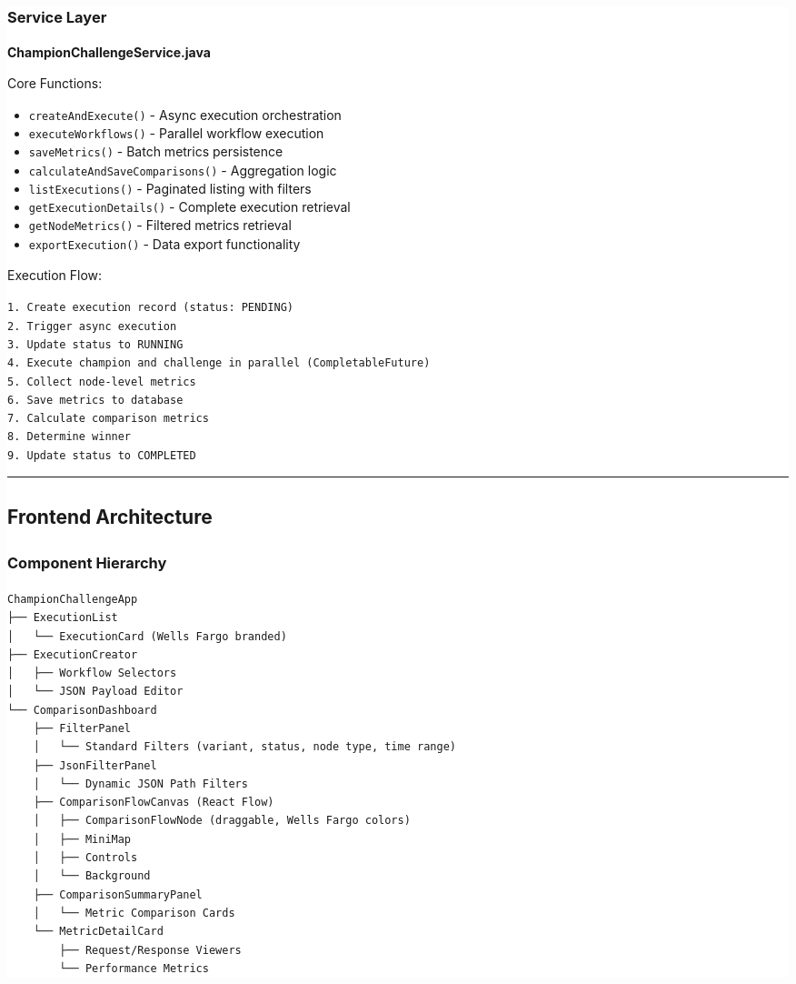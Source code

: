 ### Service Layer

**ChampionChallengeService.java**

Core Functions:
- `createAndExecute()` - Async execution orchestration
- `executeWorkflows()` - Parallel workflow execution
- `saveMetrics()` - Batch metrics persistence
- `calculateAndSaveComparisons()` - Aggregation logic
- `listExecutions()` - Paginated listing with filters
- `getExecutionDetails()` - Complete execution retrieval
- `getNodeMetrics()` - Filtered metrics retrieval
- `exportExecution()` - Data export functionality

Execution Flow:
```
1. Create execution record (status: PENDING)
2. Trigger async execution
3. Update status to RUNNING
4. Execute champion and challenge in parallel (CompletableFuture)
5. Collect node-level metrics
6. Save metrics to database
7. Calculate comparison metrics
8. Determine winner
9. Update status to COMPLETED
```

---

## Frontend Architecture

### Component Hierarchy

```
ChampionChallengeApp
├── ExecutionList
│   └── ExecutionCard (Wells Fargo branded)
├── ExecutionCreator
│   ├── Workflow Selectors
│   └── JSON Payload Editor
└── ComparisonDashboard
    ├── FilterPanel
    │   └── Standard Filters (variant, status, node type, time range)
    ├── JsonFilterPanel
    │   └── Dynamic JSON Path Filters
    ├── ComparisonFlowCanvas (React Flow)
    │   ├── ComparisonFlowNode (draggable, Wells Fargo colors)
    │   ├── MiniMap
    │   ├── Controls
    │   └── Background
    ├── ComparisonSummaryPanel
    │   └── Metric Comparison Cards
    └── MetricDetailCard
        ├── Request/Response Viewers
        └── Performance Metrics
```
